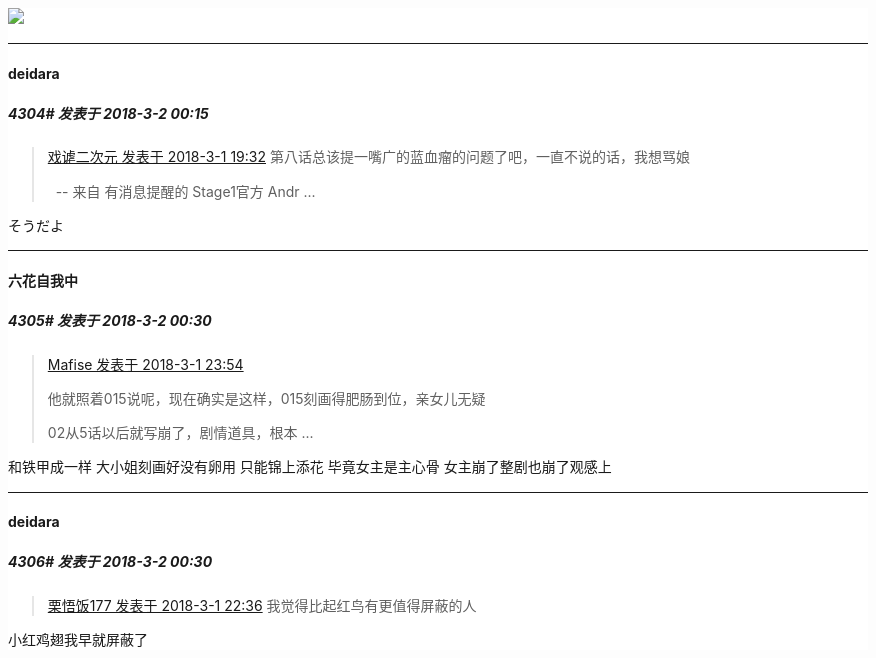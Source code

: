 





<img src="https://img.saraba1st.com/forum/201803/02/001431xyxxhxwajkw6hehd.png" referrerpolicy="no-referrer">












-----

####  deidara  
##### 4304#       发表于 2018-3-2 00:15



<blockquote><a href="httphttps://bbs.saraba1st.com/2b/forum.php?mod=redirect&amp;goto=findpost&amp;pid=38710489&amp;ptid=1583829" target="_blank">戏谑二次元 发表于 2018-3-1 19:32</a>
第八话总该提一嘴广的蓝血瘤的问题了吧，一直不说的话，我想骂娘

  -- 来自 有消息提醒的 Stage1官方 Andr ...</blockquote>
そうだよ







-----

####  六花自我中  
##### 4305#       发表于 2018-3-2 00:30



<blockquote><a href="httphttps://bbs.saraba1st.com/2b/forum.php?mod=redirect&amp;goto=findpost&amp;pid=38712573&amp;ptid=1583829" target="_blank">Mafise 发表于 2018-3-1 23:54</a>

他就照着015说呢，现在确实是这样，015刻画得肥肠到位，亲女儿无疑

02从5话以后就写崩了，剧情道具，根本 ...</blockquote>
和铁甲成一样 大小姐刻画好没有卵用 只能锦上添花 毕竟女主是主心骨 女主崩了整剧也崩了观感上







-----

####  deidara  
##### 4306#       发表于 2018-3-2 00:30



<blockquote><a href="httphttps://bbs.saraba1st.com/2b/forum.php?mod=redirect&amp;goto=findpost&amp;pid=38711887&amp;ptid=1583829" target="_blank">栗悟饭177 发表于 2018-3-1 22:36</a>
我觉得比起红鸟有更值得屏蔽的人</blockquote>
小红鸡翅我早就屏蔽了
